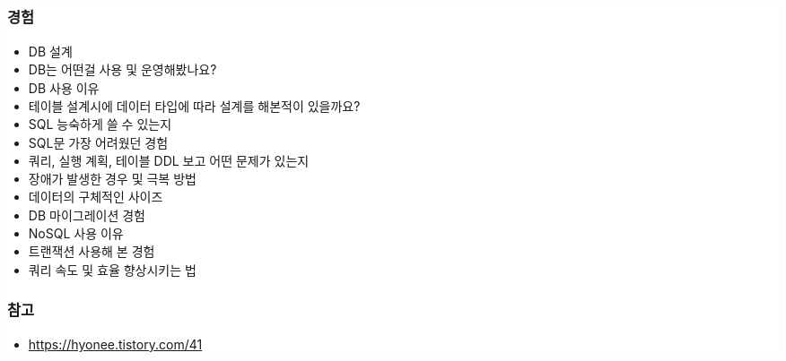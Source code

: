 ### 경험
- DB 설계
- DB는 어떤걸 사용 및 운영해봤나요?
- DB 사용 이유
- 테이블 설계시에 데이터 타입에 따라 설계를 해본적이 있을까요?
- SQL 능숙하게 쓸 수 있는지
- SQL문 가장 어려웠던 경험
- 쿼리, 실행 계획, 테이블 DDL 보고 어떤 문제가 있는지
- 장애가 발생한 경우 및 극복 방법
- 데이터의 구체적인 사이즈
- DB 마이그레이션 경험
- NoSQL 사용 이유
- 트랜잭션 사용해 본 경험
- 쿼리 속도 및 효율 향상시키는 법

### 참고
- <https://hyonee.tistory.com/41>